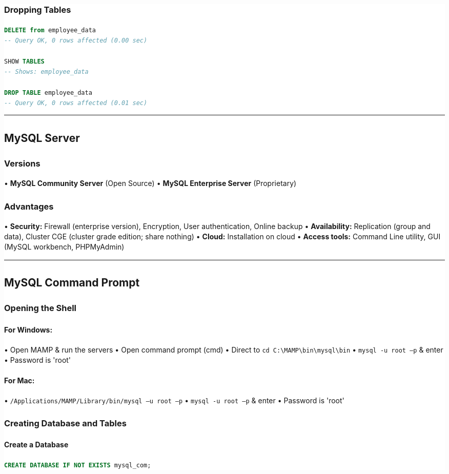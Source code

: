 ### Dropping Tables
```sql
DELETE from employee_data
-- Query OK, 0 rows affected (0.00 sec)

SHOW TABLES
-- Shows: employee_data

DROP TABLE employee_data
-- Query OK, 0 rows affected (0.01 sec)
```

---

## MySQL Server

### Versions
• **MySQL Community Server** (Open Source)
• **MySQL Enterprise Server** (Proprietary)

### Advantages
• **Security:** Firewall (enterprise version), Encryption, User authentication, Online backup
• **Availability:** Replication (group and data), Cluster CGE (cluster grade edition; share nothing)
• **Cloud:** Installation on cloud
• **Access tools:** Command Line utility, GUI (MySQL workbench, PHPMyAdmin)

---

## MySQL Command Prompt

### Opening the Shell

#### For Windows:
• Open MAMP & run the servers
• Open command prompt (cmd)
• Direct to `cd C:\MAMP\bin\mysql\bin`
• `mysql -u root –p` & enter
• Password is 'root'

#### For Mac:
• `/Applications/MAMP/Library/bin/mysql –u root –p`
• `mysql -u root –p` & enter
• Password is 'root'

### Creating Database and Tables

#### Create a Database
```sql
CREATE DATABASE IF NOT EXISTS mysql_com;
```
